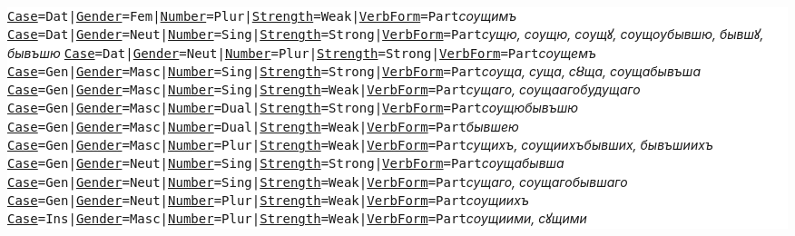   <tr><td><tt><tt><a href="orv_torot-feat-Case.html">Case</a></tt><tt>=Dat</tt>|<tt><a href="orv_torot-feat-Gender.html">Gender</a></tt><tt>=Fem</tt>|<tt><a href="orv_torot-feat-Number.html">Number</a></tt><tt>=Plur</tt>|<tt><a href="orv_torot-feat-Strength.html">Strength</a></tt><tt>=Weak</tt>|<tt><a href="orv_torot-feat-VerbForm.html">VerbForm</a></tt><tt>=Part</tt></tt></td><td><em>соущимъ</em></td><td></td><td></td></tr>
  <tr><td><tt><tt><a href="orv_torot-feat-Case.html">Case</a></tt><tt>=Dat</tt>|<tt><a href="orv_torot-feat-Gender.html">Gender</a></tt><tt>=Neut</tt>|<tt><a href="orv_torot-feat-Number.html">Number</a></tt><tt>=Sing</tt>|<tt><a href="orv_torot-feat-Strength.html">Strength</a></tt><tt>=Strong</tt>|<tt><a href="orv_torot-feat-VerbForm.html">VerbForm</a></tt><tt>=Part</tt></tt></td><td><em>сущю, сѹщю, соущꙋ, сѹщѹ</em></td><td></td><td><em>бывшю, бывшꙋ, бывъшю</em></td></tr>
  <tr><td><tt><tt><a href="orv_torot-feat-Case.html">Case</a></tt><tt>=Dat</tt>|<tt><a href="orv_torot-feat-Gender.html">Gender</a></tt><tt>=Neut</tt>|<tt><a href="orv_torot-feat-Number.html">Number</a></tt><tt>=Plur</tt>|<tt><a href="orv_torot-feat-Strength.html">Strength</a></tt><tt>=Strong</tt>|<tt><a href="orv_torot-feat-VerbForm.html">VerbForm</a></tt><tt>=Part</tt></tt></td><td><em>сѹщемъ</em></td><td></td><td></td></tr>
  <tr><td><tt><tt><a href="orv_torot-feat-Case.html">Case</a></tt><tt>=Gen</tt>|<tt><a href="orv_torot-feat-Gender.html">Gender</a></tt><tt>=Masc</tt>|<tt><a href="orv_torot-feat-Number.html">Number</a></tt><tt>=Sing</tt>|<tt><a href="orv_torot-feat-Strength.html">Strength</a></tt><tt>=Strong</tt>|<tt><a href="orv_torot-feat-VerbForm.html">VerbForm</a></tt><tt>=Part</tt></tt></td><td><em>сѹща, суща, сȣща, соуща</em></td><td></td><td><em>бывъша</em></td></tr>
  <tr><td><tt><tt><a href="orv_torot-feat-Case.html">Case</a></tt><tt>=Gen</tt>|<tt><a href="orv_torot-feat-Gender.html">Gender</a></tt><tt>=Masc</tt>|<tt><a href="orv_torot-feat-Number.html">Number</a></tt><tt>=Sing</tt>|<tt><a href="orv_torot-feat-Strength.html">Strength</a></tt><tt>=Weak</tt>|<tt><a href="orv_torot-feat-VerbForm.html">VerbForm</a></tt><tt>=Part</tt></tt></td><td><em>сущаго, сѹщааго</em></td><td><em>будущаго</em></td><td></td></tr>
  <tr><td><tt><tt><a href="orv_torot-feat-Case.html">Case</a></tt><tt>=Gen</tt>|<tt><a href="orv_torot-feat-Gender.html">Gender</a></tt><tt>=Masc</tt>|<tt><a href="orv_torot-feat-Number.html">Number</a></tt><tt>=Dual</tt>|<tt><a href="orv_torot-feat-Strength.html">Strength</a></tt><tt>=Strong</tt>|<tt><a href="orv_torot-feat-VerbForm.html">VerbForm</a></tt><tt>=Part</tt></tt></td><td><em>сѹщю</em></td><td></td><td><em>бывъшю</em></td></tr>
  <tr><td><tt><tt><a href="orv_torot-feat-Case.html">Case</a></tt><tt>=Gen</tt>|<tt><a href="orv_torot-feat-Gender.html">Gender</a></tt><tt>=Masc</tt>|<tt><a href="orv_torot-feat-Number.html">Number</a></tt><tt>=Dual</tt>|<tt><a href="orv_torot-feat-Strength.html">Strength</a></tt><tt>=Weak</tt>|<tt><a href="orv_torot-feat-VerbForm.html">VerbForm</a></tt><tt>=Part</tt></tt></td><td></td><td></td><td><em>бывшею</em></td></tr>
  <tr><td><tt><tt><a href="orv_torot-feat-Case.html">Case</a></tt><tt>=Gen</tt>|<tt><a href="orv_torot-feat-Gender.html">Gender</a></tt><tt>=Masc</tt>|<tt><a href="orv_torot-feat-Number.html">Number</a></tt><tt>=Plur</tt>|<tt><a href="orv_torot-feat-Strength.html">Strength</a></tt><tt>=Weak</tt>|<tt><a href="orv_torot-feat-VerbForm.html">VerbForm</a></tt><tt>=Part</tt></tt></td><td><em>сущихъ, сѹщиихъ</em></td><td></td><td><em>бывших, бывъшиихъ</em></td></tr>
  <tr><td><tt><tt><a href="orv_torot-feat-Case.html">Case</a></tt><tt>=Gen</tt>|<tt><a href="orv_torot-feat-Gender.html">Gender</a></tt><tt>=Neut</tt>|<tt><a href="orv_torot-feat-Number.html">Number</a></tt><tt>=Sing</tt>|<tt><a href="orv_torot-feat-Strength.html">Strength</a></tt><tt>=Strong</tt>|<tt><a href="orv_torot-feat-VerbForm.html">VerbForm</a></tt><tt>=Part</tt></tt></td><td><em>сѹща</em></td><td></td><td><em>бывша</em></td></tr>
  <tr><td><tt><tt><a href="orv_torot-feat-Case.html">Case</a></tt><tt>=Gen</tt>|<tt><a href="orv_torot-feat-Gender.html">Gender</a></tt><tt>=Neut</tt>|<tt><a href="orv_torot-feat-Number.html">Number</a></tt><tt>=Sing</tt>|<tt><a href="orv_torot-feat-Strength.html">Strength</a></tt><tt>=Weak</tt>|<tt><a href="orv_torot-feat-VerbForm.html">VerbForm</a></tt><tt>=Part</tt></tt></td><td><em>сущаго, сѹщаго</em></td><td></td><td><em>бывшаго</em></td></tr>
  <tr><td><tt><tt><a href="orv_torot-feat-Case.html">Case</a></tt><tt>=Gen</tt>|<tt><a href="orv_torot-feat-Gender.html">Gender</a></tt><tt>=Neut</tt>|<tt><a href="orv_torot-feat-Number.html">Number</a></tt><tt>=Plur</tt>|<tt><a href="orv_torot-feat-Strength.html">Strength</a></tt><tt>=Weak</tt>|<tt><a href="orv_torot-feat-VerbForm.html">VerbForm</a></tt><tt>=Part</tt></tt></td><td><em>сѹщиихъ</em></td><td></td><td></td></tr>
  <tr><td><tt><tt><a href="orv_torot-feat-Case.html">Case</a></tt><tt>=Ins</tt>|<tt><a href="orv_torot-feat-Gender.html">Gender</a></tt><tt>=Masc</tt>|<tt><a href="orv_torot-feat-Number.html">Number</a></tt><tt>=Plur</tt>|<tt><a href="orv_torot-feat-Strength.html">Strength</a></tt><tt>=Weak</tt>|<tt><a href="orv_torot-feat-VerbForm.html">VerbForm</a></tt><tt>=Part</tt></tt></td><td><em>сѹщиими, сꙋщими</em></td><td></td><td></td></tr>